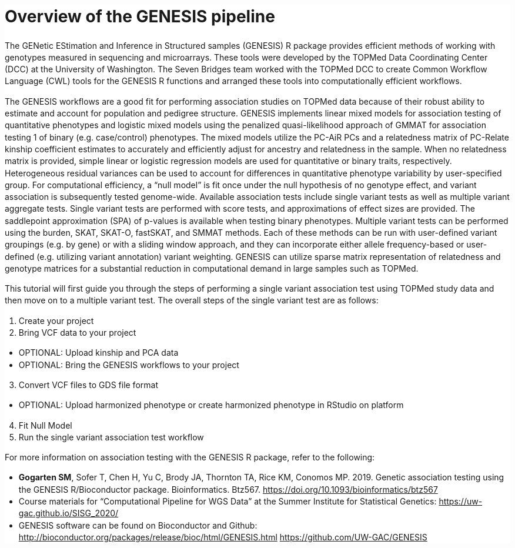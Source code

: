 # **Overview of the GENESIS pipeline**

The GENetic EStimation and Inference in Structured samples (GENESIS) R package provides efficient methods of working with genotypes measured in sequencing and microarrays. These tools were developed by the TOPMed Data Coordinating Center (DCC) at the University of Washington. The Seven Bridges team worked with the TOPMed DCC to create Common Workflow Language (CWL) tools for the GENESIS R functions and arranged these tools into computationally efficient workflows.


The GENESIS workflows are a good fit for performing association studies on TOPMed data because of their robust ability to estimate and account for population and pedigree structure. GENESIS implements linear mixed models for association testing of quantitative phenotypes and logistic mixed models using the penalized quasi-likelihood approach of GMMAT for association testing 1 of binary (e.g. case/control) phenotypes. The mixed models utilize the PC-AiR PCs and a relatedness matrix of PC-Relate kinship coefficient estimates to accurately and efficiently adjust for ancestry and relatedness in the sample. When no relatedness matrix is provided, simple linear or logistic regression models are used for quantitative or binary traits, respectively. Heterogeneous residual variances can be used to account for differences in quantitative phenotype variability by user-specified group. For computational efficiency, a “null model” is fit once under the null hypothesis of no genotype effect, and variant association is subsequently tested genome-wide. Available association tests include single variant tests as well as multiple variant aggregate tests. Single variant tests are performed with score tests, and approximations of effect sizes are provided. The saddlepoint approximation (SPA) of p-values is available when testing binary phenotypes. Multiple variant tests can be performed using the burden, SKAT, SKAT-O, fastSKAT, and SMMAT methods. Each of these methods can be run with user-defined variant groupings (e.g. by gene) or with a sliding window approach, and they can incorporate either allele frequency-based or user-defined (e.g. utilizing variant annotation) variant weighting. GENESIS can utilize sparse matrix representation of relatedness and genotype matrices for a substantial reduction in computational demand in large samples such as TOPMed.


This tutorial will first guide you through the steps of performing a single variant association test using TOPMed study data and then move on to a multiple variant test. The overall steps of the single variant test are as follows:

1. Create your project
2. Bring VCF data to your project 
  - OPTIONAL: Upload kinship and PCA data
  - OPTIONAL: Bring the GENESIS workflows to your project
3. Convert VCF files to GDS file format
  - OPTIONAL: Upload harmonized phenotype or create harmonized phenotype in RStudio on platform
4. Fit Null Model
5. Run the single variant association test workflow

For more information on association testing with the GENESIS R package, refer to the following:

- __Gogarten SM__, Sofer T, Chen H, Yu C, Brody JA, Thornton TA, Rice KM, Conomos MP. 2019. Genetic association testing using the GENESIS R/Bioconductor package. Bioinformatics. Btz567. https://doi.org/10.1093/bioinformatics/btz567
- Course materials for “Computational Pipeline for WGS Data” at the Summer Institute for Statistical Genetics: https://uw-gac.github.io/SISG_2020/  
- GENESIS software can be found on Bioconductor and Github: http://bioconductor.org/packages/release/bioc/html/GENESIS.html https://github.com/UW-GAC/GENESIS

